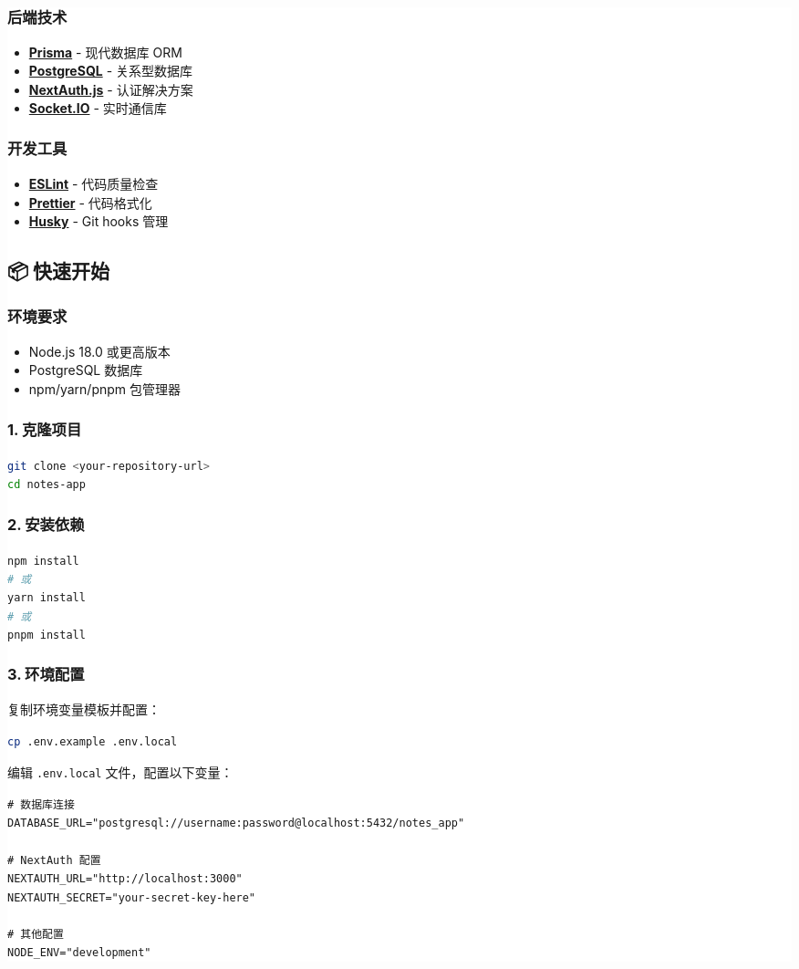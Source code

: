 ### 后端技术
- **[Prisma](https://www.prisma.io/)** - 现代数据库 ORM
- **[PostgreSQL](https://www.postgresql.org/)** - 关系型数据库
- **[NextAuth.js](https://next-auth.js.org/)** - 认证解决方案
- **[Socket.IO](https://socket.io/)** - 实时通信库

### 开发工具
- **[ESLint](https://eslint.org/)** - 代码质量检查
- **[Prettier](https://prettier.io/)** - 代码格式化
- **[Husky](https://typicode.github.io/husky/)** - Git hooks 管理

## 📦 快速开始

### 环境要求

- Node.js 18.0 或更高版本
- PostgreSQL 数据库
- npm/yarn/pnpm 包管理器

### 1. 克隆项目

```bash
git clone <your-repository-url>
cd notes-app
```

### 2. 安装依赖

```bash
npm install
# 或
yarn install
# 或
pnpm install
```

### 3. 环境配置

复制环境变量模板并配置：

```bash
cp .env.example .env.local
```

编辑 `.env.local` 文件，配置以下变量：

```env
# 数据库连接
DATABASE_URL="postgresql://username:password@localhost:5432/notes_app"

# NextAuth 配置
NEXTAUTH_URL="http://localhost:3000"
NEXTAUTH_SECRET="your-secret-key-here"

# 其他配置
NODE_ENV="development"
```
